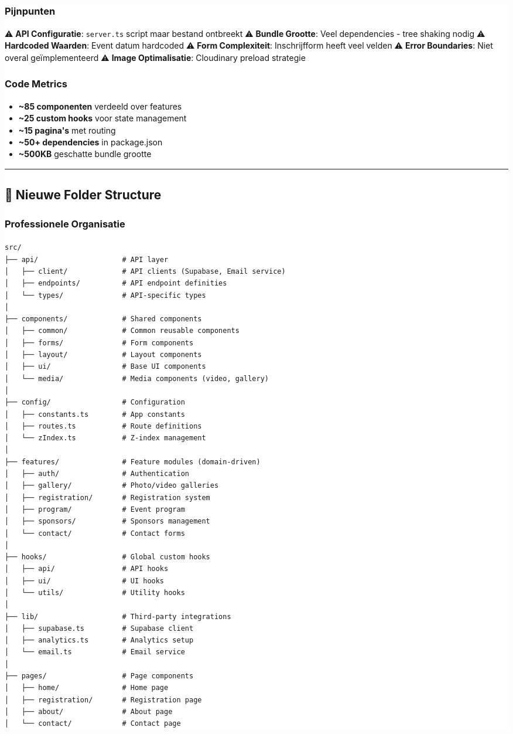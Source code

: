 ### Pijnpunten
⚠️ **API Configuratie**: `server.ts` script maar bestand ontbreekt
⚠️ **Bundle Grootte**: Veel dependencies - tree shaking nodig
⚠️ **Hardcoded Waarden**: Event datum hardcoded
⚠️ **Form Complexiteit**: Inschrijfform heeft veel velden
⚠️ **Error Boundaries**: Niet overal geïmplementeerd
⚠️ **Image Optimalisatie**: Cloudinary preload strategie

### Code Metrics
- **~85 componenten** verdeeld over features
- **~25 custom hooks** voor state management
- **~15 pagina's** met routing
- **~50+ dependencies** in package.json
- **~500KB** geschatte bundle grootte

---

## 📁 Nieuwe Folder Structure

### Professionele Organisatie

```
src/
├── api/                    # API layer
│   ├── client/             # API clients (Supabase, Email service)
│   ├── endpoints/          # API endpoint definities
│   └── types/              # API-specific types
│
├── components/             # Shared components
│   ├── common/             # Common reusable components
│   ├── forms/              # Form components
│   ├── layout/             # Layout components
│   ├── ui/                 # Base UI components
│   └── media/              # Media components (video, gallery)
│
├── config/                 # Configuration
│   ├── constants.ts        # App constants
│   ├── routes.ts           # Route definitions
│   └── zIndex.ts           # Z-index management
│
├── features/               # Feature modules (domain-driven)
│   ├── auth/               # Authentication
│   ├── gallery/            # Photo/video galleries
│   ├── registration/       # Registration system
│   ├── program/            # Event program
│   ├── sponsors/           # Sponsors management
│   └── contact/            # Contact forms
│
├── hooks/                  # Global custom hooks
│   ├── api/                # API hooks
│   ├── ui/                 # UI hooks
│   └── utils/              # Utility hooks
│
├── lib/                    # Third-party integrations
│   ├── supabase.ts         # Supabase client
│   ├── analytics.ts        # Analytics setup
│   └── email.ts            # Email service
│
├── pages/                  # Page components
│   ├── home/               # Home page
│   ├── registration/       # Registration page
│   ├── about/              # About page
│   └── contact/            # Contact page
```